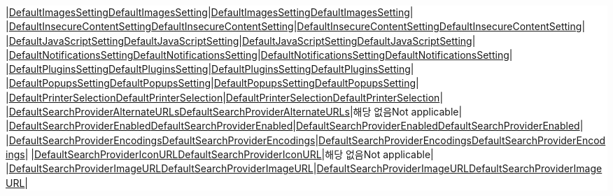 |[<span data-ttu-id="419bd-265">DefaultImagesSetting</span><span class="sxs-lookup"><span data-stu-id="419bd-265">DefaultImagesSetting</span></span>](https://cloud.google.com/docs/chrome-enterprise/policies/?policy=DefaultImagesSetting)|[<span data-ttu-id="419bd-266">DefaultImagesSetting</span><span class="sxs-lookup"><span data-stu-id="419bd-266">DefaultImagesSetting</span></span>](https://docs.microsoft.com/deployedge/microsoft-edge-policies#defaultimagessetting)|
|[<span data-ttu-id="419bd-267">DefaultInsecureContentSetting</span><span class="sxs-lookup"><span data-stu-id="419bd-267">DefaultInsecureContentSetting</span></span>](https://cloud.google.com/docs/chrome-enterprise/policies/?policy=DefaultInsecureContentSetting)|[<span data-ttu-id="419bd-268">DefaultInsecureContentSetting</span><span class="sxs-lookup"><span data-stu-id="419bd-268">DefaultInsecureContentSetting</span></span>](https://docs.microsoft.com/deployedge/microsoft-edge-policies#defaultinsecurecontentsetting)|
|[<span data-ttu-id="419bd-269">DefaultJavaScriptSetting</span><span class="sxs-lookup"><span data-stu-id="419bd-269">DefaultJavaScriptSetting</span></span>](https://cloud.google.com/docs/chrome-enterprise/policies/?policy=DefaultJavaScriptSetting)|[<span data-ttu-id="419bd-270">DefaultJavaScriptSetting</span><span class="sxs-lookup"><span data-stu-id="419bd-270">DefaultJavaScriptSetting</span></span>](https://docs.microsoft.com/deployedge/microsoft-edge-policies#defaultjavascriptsetting)|
|[<span data-ttu-id="419bd-271">DefaultNotificationsSetting</span><span class="sxs-lookup"><span data-stu-id="419bd-271">DefaultNotificationsSetting</span></span>](https://cloud.google.com/docs/chrome-enterprise/policies/?policy=DefaultNotificationsSetting)|[<span data-ttu-id="419bd-272">DefaultNotificationsSetting</span><span class="sxs-lookup"><span data-stu-id="419bd-272">DefaultNotificationsSetting</span></span>](https://docs.microsoft.com/deployedge/microsoft-edge-policies#defaultnotificationssetting)|
|[<span data-ttu-id="419bd-273">DefaultPluginsSetting</span><span class="sxs-lookup"><span data-stu-id="419bd-273">DefaultPluginsSetting</span></span>](https://cloud.google.com/docs/chrome-enterprise/policies/?policy=DefaultPluginsSetting)|[<span data-ttu-id="419bd-274">DefaultPluginsSetting</span><span class="sxs-lookup"><span data-stu-id="419bd-274">DefaultPluginsSetting</span></span>](https://docs.microsoft.com/deployedge/microsoft-edge-policies#defaultpluginssetting)|
|[<span data-ttu-id="419bd-275">DefaultPopupsSetting</span><span class="sxs-lookup"><span data-stu-id="419bd-275">DefaultPopupsSetting</span></span>](https://cloud.google.com/docs/chrome-enterprise/policies/?policy=DefaultPopupsSetting)|[<span data-ttu-id="419bd-276">DefaultPopupsSetting</span><span class="sxs-lookup"><span data-stu-id="419bd-276">DefaultPopupsSetting</span></span>](https://docs.microsoft.com/deployedge/microsoft-edge-policies#defaultpopupssetting)|
|[<span data-ttu-id="419bd-277">DefaultPrinterSelection</span><span class="sxs-lookup"><span data-stu-id="419bd-277">DefaultPrinterSelection</span></span>](https://cloud.google.com/docs/chrome-enterprise/policies/?policy=DefaultPrinterSelection)|[<span data-ttu-id="419bd-278">DefaultPrinterSelection</span><span class="sxs-lookup"><span data-stu-id="419bd-278">DefaultPrinterSelection</span></span>](https://docs.microsoft.com/deployedge/microsoft-edge-policies#defaultprinterselection)|
|[<span data-ttu-id="419bd-279">DefaultSearchProviderAlternateURLs</span><span class="sxs-lookup"><span data-stu-id="419bd-279">DefaultSearchProviderAlternateURLs</span></span>](https://cloud.google.com/docs/chrome-enterprise/policies/?policy=DefaultSearchProviderAlternateURLs)|<span data-ttu-id="419bd-280">해당 없음</span><span class="sxs-lookup"><span data-stu-id="419bd-280">Not applicable</span></span>|
|[<span data-ttu-id="419bd-281">DefaultSearchProviderEnabled</span><span class="sxs-lookup"><span data-stu-id="419bd-281">DefaultSearchProviderEnabled</span></span>](https://cloud.google.com/docs/chrome-enterprise/policies/?policy=DefaultSearchProviderEnabled)|[<span data-ttu-id="419bd-282">DefaultSearchProviderEnabled</span><span class="sxs-lookup"><span data-stu-id="419bd-282">DefaultSearchProviderEnabled</span></span>](https://docs.microsoft.com/deployedge/microsoft-edge-policies#defaultsearchproviderenabled)|
|[<span data-ttu-id="419bd-283">DefaultSearchProviderEncodings</span><span class="sxs-lookup"><span data-stu-id="419bd-283">DefaultSearchProviderEncodings</span></span>](https://cloud.google.com/docs/chrome-enterprise/policies/?policy=DefaultSearchProviderEncodings)|[<span data-ttu-id="419bd-284">DefaultSearchProviderEncodings</span><span class="sxs-lookup"><span data-stu-id="419bd-284">DefaultSearchProviderEncodings</span></span>](https://docs.microsoft.com/deployedge/microsoft-edge-policies#defaultsearchproviderencodings)|
|[<span data-ttu-id="419bd-285">DefaultSearchProviderIconURL</span><span class="sxs-lookup"><span data-stu-id="419bd-285">DefaultSearchProviderIconURL</span></span>](https://cloud.google.com/docs/chrome-enterprise/policies/?policy=DefaultSearchProviderIconURL)|<span data-ttu-id="419bd-286">해당 없음</span><span class="sxs-lookup"><span data-stu-id="419bd-286">Not applicable</span></span>|
|[<span data-ttu-id="419bd-287">DefaultSearchProviderImageURL</span><span class="sxs-lookup"><span data-stu-id="419bd-287">DefaultSearchProviderImageURL</span></span>](https://cloud.google.com/docs/chrome-enterprise/policies/?policy=DefaultSearchProviderImageURL)|[<span data-ttu-id="419bd-288">DefaultSearchProviderImageURL</span><span class="sxs-lookup"><span data-stu-id="419bd-288">DefaultSearchProviderImageURL</span></span>](https://docs.microsoft.com/deployedge/microsoft-edge-policies#defaultsearchproviderimageurl)|
